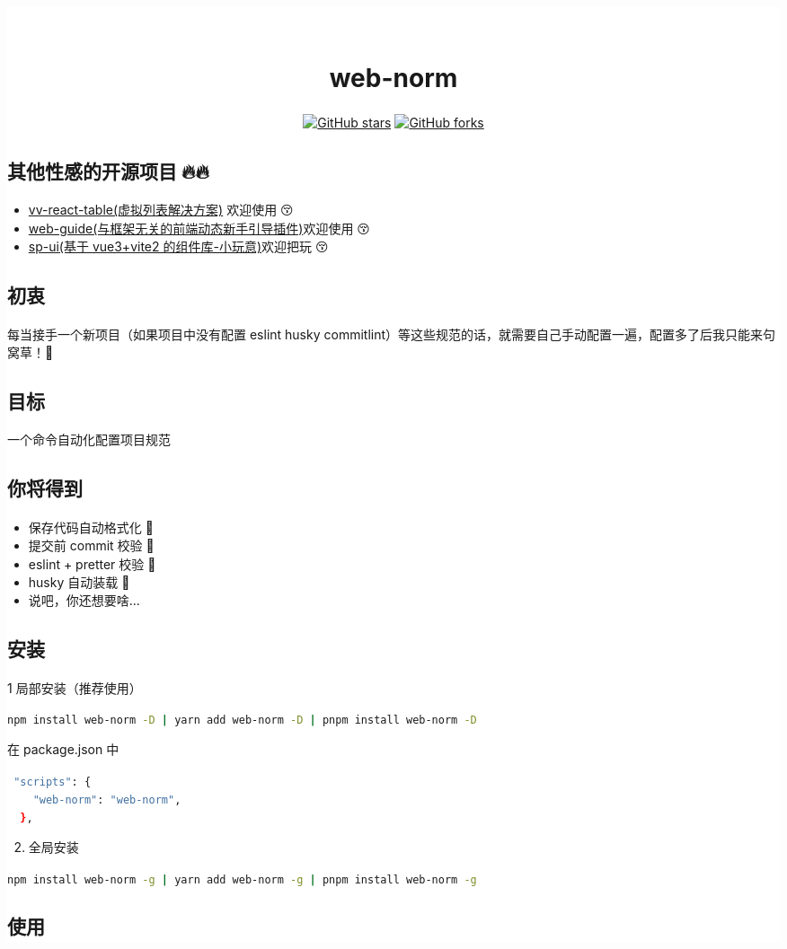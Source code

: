 <br />
<h1 align="center">web-norm</h1>
<p align="center">
<a href="https://github.com/lyh0371/web-norm/stargazers"><img alt="GitHub stars" src="https://img.shields.io/github/stars/lyh0371/web-norm"></a>
<a href="https://github.com/lyh0371/web-norm/network"><img alt="GitHub forks" src="https://img.shields.io/github/forks/lyh0371/web-norm"></a>
</p>

## 其他性感的开源项目 🔥🔥

- [vv-react-table(虚拟列表解决方案)](https://github.com/lyh0371/vv-react-table) 欢迎使用 😚
- [web-guide(与框架无关的前端动态新手引导插件)](https://github.com/lyh0371/web-guide)欢迎使用 😚
- [sp-ui(基于 vue3+vite2 的组件库-小玩意)](https://github.com/lyh0371/sp-ui)欢迎把玩 😚

## 初衷

每当接手一个新项目（如果项目中没有配置 eslint husky commitlint）等这些规范的话，就需要自己手动配置一遍，配置多了后我只能来句窝草！😬

## 目标

一个命令自动化配置项目规范

## 你将得到

- 保存代码自动格式化 💯
- 提交前 commit 校验 💯
- eslint + pretter 校验 💯
- husky 自动装载 💯
- 说吧，你还想要啥...

## 安装

1 局部安装（推荐使用）

```sh
npm install web-norm -D | yarn add web-norm -D | pnpm install web-norm -D
```

在 package.json 中

```sh
 "scripts": {
    "web-norm": "web-norm",
  },
```

2. 全局安装

```sh
npm install web-norm -g | yarn add web-norm -g | pnpm install web-norm -g
```

## 使用
